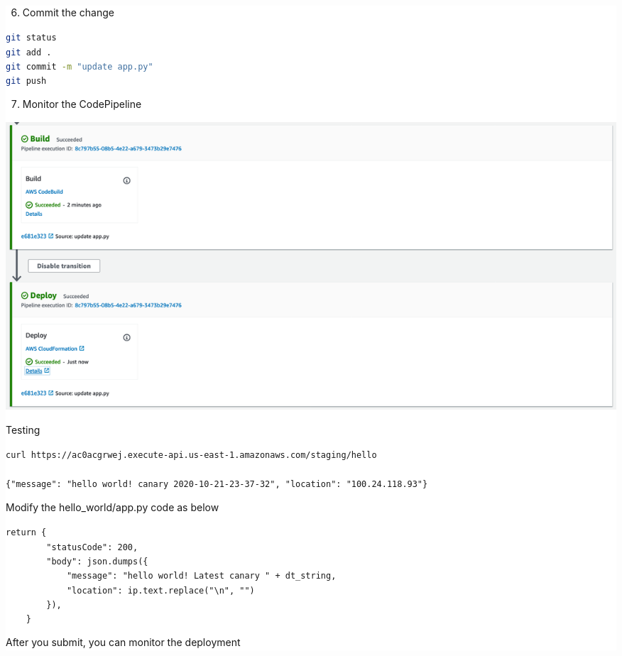 6. Commit the change
```bash
git status
git add .
git commit -m "update app.py"
git push
```

7. Monitor the CodePipeline

![cicd-pipeline-deploy](media/cicd-pipeline-deploy.png)

Testing

```
curl https://ac0acgrwej.execute-api.us-east-1.amazonaws.com/staging/hello

{"message": "hello world! canary 2020-10-21-23-37-32", "location": "100.24.118.93"}
```

Modify the hello_world/app.py code as below

```
return {
        "statusCode": 200,
        "body": json.dumps({
            "message": "hello world! Latest canary " + dt_string,
            "location": ip.text.replace("\n", "")
        }),
    }
```

After you submit, you can monitor the deployment
